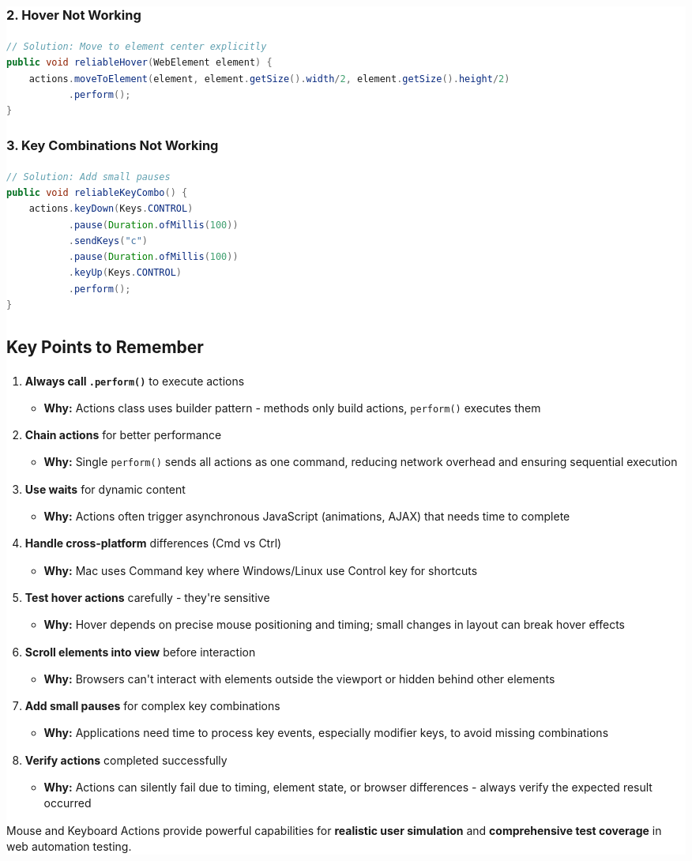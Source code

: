 ### 2. Hover Not Working
```java
// Solution: Move to element center explicitly
public void reliableHover(WebElement element) {
    actions.moveToElement(element, element.getSize().width/2, element.getSize().height/2)
           .perform();
}
```

### 3. Key Combinations Not Working
```java
// Solution: Add small pauses
public void reliableKeyCombo() {
    actions.keyDown(Keys.CONTROL)
           .pause(Duration.ofMillis(100))
           .sendKeys("c")
           .pause(Duration.ofMillis(100))
           .keyUp(Keys.CONTROL)
           .perform();
}
```

## Key Points to Remember

1. **Always call `.perform()`** to execute actions
   - **Why:** Actions class uses builder pattern - methods only build actions, `perform()` executes them

2. **Chain actions** for better performance  
   - **Why:** Single `perform()` sends all actions as one command, reducing network overhead and ensuring sequential execution

3. **Use waits** for dynamic content
   - **Why:** Actions often trigger asynchronous JavaScript (animations, AJAX) that needs time to complete

4. **Handle cross-platform** differences (Cmd vs Ctrl)
   - **Why:** Mac uses Command key where Windows/Linux use Control key for shortcuts

5. **Test hover actions** carefully - they're sensitive
   - **Why:** Hover depends on precise mouse positioning and timing; small changes in layout can break hover effects

6. **Scroll elements into view** before interaction
   - **Why:** Browsers can't interact with elements outside the viewport or hidden behind other elements

7. **Add small pauses** for complex key combinations
   - **Why:** Applications need time to process key events, especially modifier keys, to avoid missing combinations

8. **Verify actions** completed successfully
   - **Why:** Actions can silently fail due to timing, element state, or browser differences - always verify the expected result occurred

Mouse and Keyboard Actions provide powerful capabilities for **realistic user simulation** and **comprehensive test coverage** in web automation testing.
